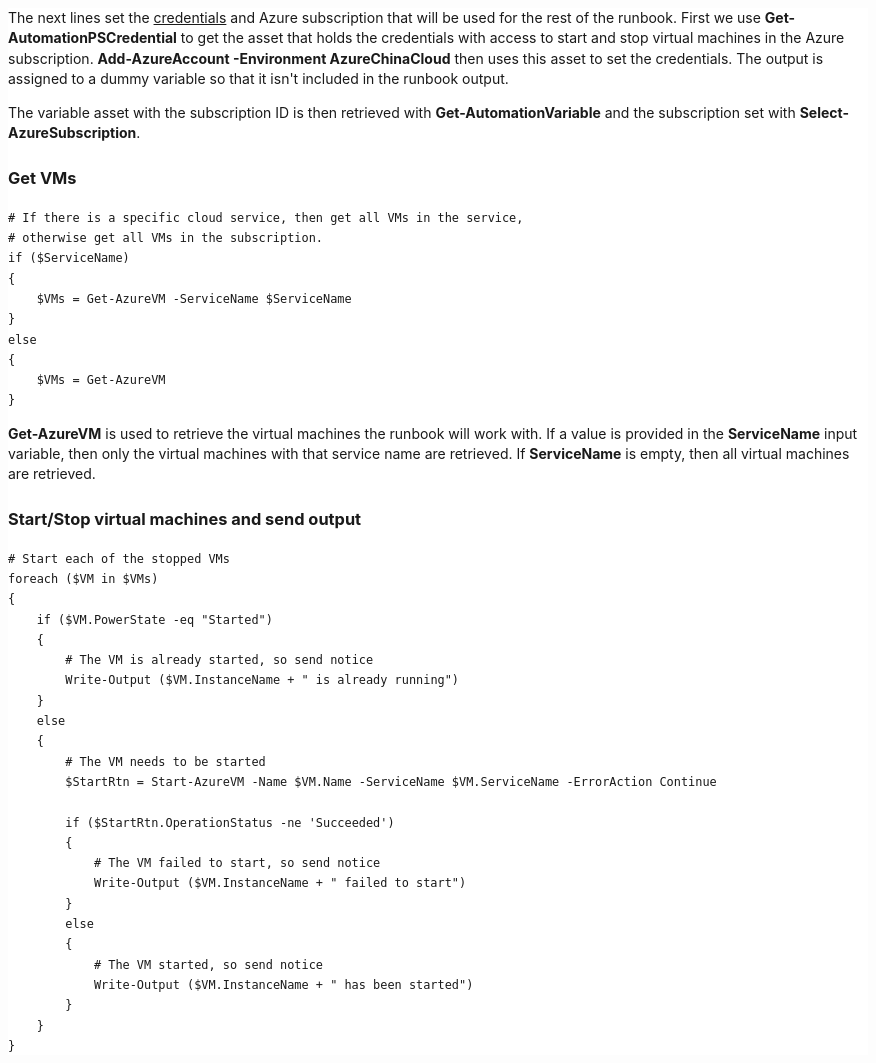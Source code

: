 The next lines set the [credentials](/documentation/articles/automation-credentials/) and Azure subscription that will be used for the rest of the runbook.
First we use **Get-AutomationPSCredential** to get the asset that holds the credentials with access to start and stop virtual machines in the Azure subscription. **Add-AzureAccount -Environment AzureChinaCloud** then uses this asset to set the credentials.  The output is assigned to a dummy variable so that it isn't included in the runbook output.  

The variable asset with the subscription ID is then retrieved with **Get-AutomationVariable** and the subscription set with **Select-AzureSubscription**.

### Get VMs
    # If there is a specific cloud service, then get all VMs in the service,
    # otherwise get all VMs in the subscription.
    if ($ServiceName)
    {
        $VMs = Get-AzureVM -ServiceName $ServiceName
    }
    else
    {
        $VMs = Get-AzureVM
    }

**Get-AzureVM** is used to retrieve the virtual machines the runbook will work with.  If a value is provided in the **ServiceName** input variable, then only the virtual machines with that service name are retrieved.  If **ServiceName** is empty, then all virtual machines are retrieved.

### Start/Stop virtual machines and send output
    # Start each of the stopped VMs
    foreach ($VM in $VMs)
    {
        if ($VM.PowerState -eq "Started")
        {
            # The VM is already started, so send notice
            Write-Output ($VM.InstanceName + " is already running")
        }
        else
        {
            # The VM needs to be started
            $StartRtn = Start-AzureVM -Name $VM.Name -ServiceName $VM.ServiceName -ErrorAction Continue

            if ($StartRtn.OperationStatus -ne 'Succeeded')
            {
                # The VM failed to start, so send notice
                Write-Output ($VM.InstanceName + " failed to start")
            }
            else
            {
                # The VM started, so send notice
                Write-Output ($VM.InstanceName + " has been started")
            }
        }
    }
